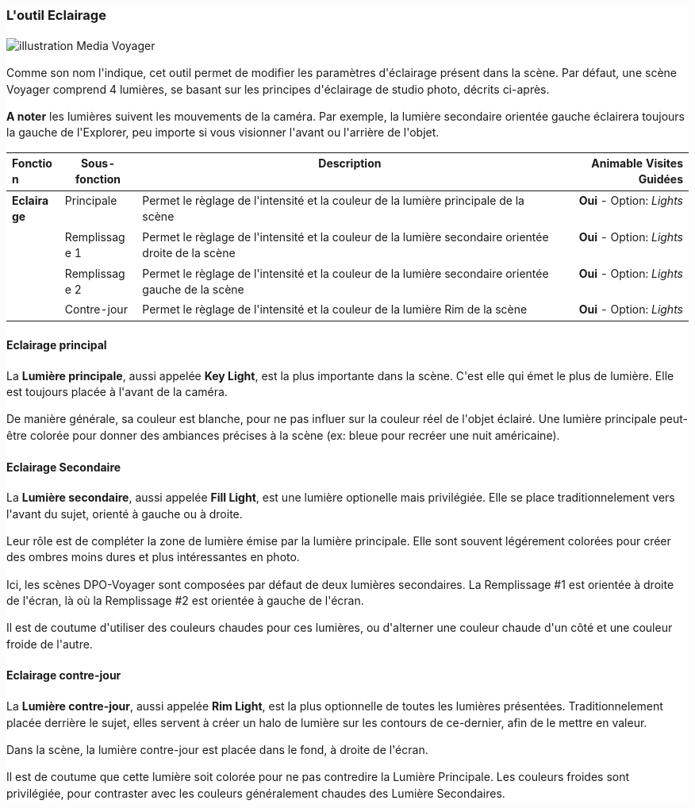 ### L'outil Eclairage

<img src="/assets/img/doc/Tools_15.jpg" width ="700" alt="illustration Media Voyager" />

Comme son nom l'indique, cet outil permet de modifier les paramètres d'éclairage présent dans la scène. Par défaut, une scène Voyager comprend 4 lumières, se basant sur les principes d'éclairage de studio photo, décrits ci-après.

**A noter** les lumières suivent les mouvements de la caméra. Par exemple, la lumière secondaire orientée gauche éclairera toujours la gauche de l'Explorer, peu importe si vous visionner l'avant ou l'arrière  de l'objet. 

|Fonction| Sous-fonction| Description | Animable Visites Guidées |
|:----------|----------|----------|-----------:|
|**Eclairage**| Principale| Permet le règlage de l'intensité et la couleur de la lumière principale de la scène| **Oui** - Option: _Lights_|
| | Remplissage 1| Permet le règlage de l'intensité et la couleur de la lumière secondaire orientée droite de la scène| **Oui** - Option: _Lights_|
| | Remplissage 2| Permet le règlage de l'intensité et la couleur de la lumière secondaire orientée gauche de la scène| **Oui** - Option: _Lights_|
| | Contre-jour| Permet le règlage de l'intensité et la couleur de la lumière Rim de la scène| **Oui** - Option: _Lights_|

#### Eclairage principal

La **Lumière principale**, aussi appelée **Key Light**, est la plus importante dans la scène. C'est elle qui émet le plus de lumière. Elle est toujours placée à l'avant de la caméra.

De manière générale, sa couleur est blanche, pour ne pas influer sur la couleur réel de l'objet éclairé. Une lumière principale peut-être colorée pour donner des ambiances précises à la scène (ex: bleue pour recréer une nuit américaine).

#### Eclairage Secondaire

La **Lumière secondaire**, aussi appelée **Fill Light**, est une lumière optionelle mais privilégiée. Elle se place traditionnelement vers l'avant du sujet, orienté à gauche ou à droite.

Leur rôle est de compléter la zone de lumière émise par la lumière principale. Elle sont souvent légérement colorées pour créer des ombres moins dures et plus intéressantes en photo.

Ici, les scènes DPO-Voyager sont composées par défaut de deux lumières secondaires. La Remplissage #1 est orientée à droite de l'écran, là où la Remplissage #2 est orientée à gauche de l'écran.

Il est de coutume d'utiliser des couleurs chaudes pour ces lumières, ou d'alterner une couleur chaude d'un côté et une couleur froide de l'autre.

#### Eclairage contre-jour

La **Lumière contre-jour**, aussi appelée **Rim Light**, est la plus optionnelle de toutes les lumières présentées. Traditionnelement placée derrière le sujet, elles servent à créer un halo de lumière sur les contours de ce-dernier, afin de le mettre en valeur.

Dans la scène, la lumière contre-jour est placée dans le fond, à droite de l'écran. 

Il est de coutume que cette lumière soit colorée pour ne pas contredire la Lumière Principale. Les couleurs froides sont privilégiée, pour contraster avec les couleurs généralement chaudes des Lumière Secondaires.
